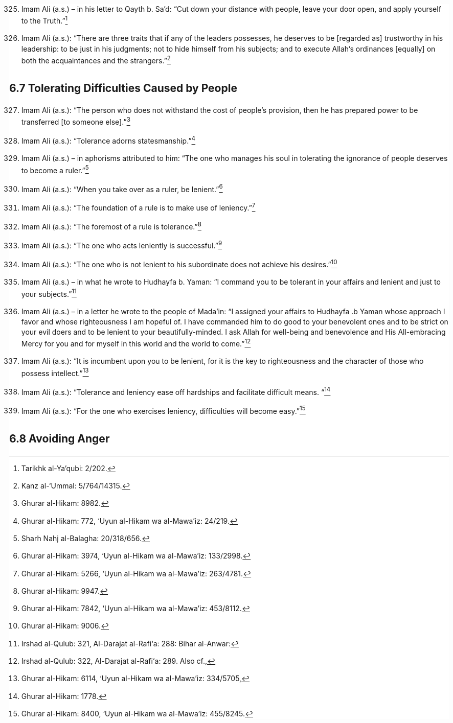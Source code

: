 325. Imam Ali (a.s.) – in his letter to Qayth b. Sa’d: “Cut down your
distance with people, leave your door open, and apply yourself to the
Truth.”[^35]

326. Imam Ali (a.s.): “There are three traits that if any of the leaders
possesses, he deserves to be [regarded as] trustworthy in his
leadership: to be just in his judgments; not to hide himself from his
subjects; and to execute Allah’s ordinances [equally] on both the
acquaintances and the strangers.”[^36]

6.7 Tolerating Difficulties Caused by People
--------------------------------------------

327. Imam Ali (a.s.): “The person who does not withstand the cost of
people’s provision, then he has prepared power to be transferred [to
someone else].”[^37]

328. Imam Ali (a.s.): “Tolerance adorns statesmanship.”[^38]

329. Imam Ali (a.s.) – in aphorisms attributed to him: “The one who
manages his soul in tolerating the ignorance of people deserves to
become a ruler.”[^39]

330. Imam Ali (a.s.): “When you take over as a ruler, be lenient.”[^40]

331. Imam Ali (a.s.): “The foundation of a rule is to make use of
leniency.”[^41]

332. Imam Ali (a.s.): “The foremost of a rule is tolerance.”[^42]

333. Imam Ali (a.s.): “The one who acts leniently is successful.”[^43]

334. Imam Ali (a.s.): “The one who is not lenient to his subordinate
does not achieve his desires.”[^44]

335. Imam Ali (a.s.) – in what he wrote to Hudhayfa b. Yaman: “I command
you to be tolerant in your affairs and lenient and just to your
subjects.”[^45]

336. Imam Ali (a.s.) – in a letter he wrote to the people of Mada’in: “I
assigned your affairs to Hudhayfa .b Yaman whose approach I favor and
whose righteousness I am hopeful of. I have commanded him to do good to
your benevolent ones and to be strict on your evil doers and to be
lenient to your beautifully-minded. I ask Allah for well-being and
benevolence and His All-embracing Mercy for you and for myself in this
world and the world to come.”[^46]

337. Imam Ali (a.s.): “It is incumbent upon you to be lenient, for it is
the key to righteousness and the character of those who possess
intellect.”[^47]

338. Imam Ali (a.s.): “Tolerance and leniency ease off hardships and
facilitate difficult means. “[^48]

339. Imam Ali (a.s.): “For the one who exercises leniency, difficulties
will become easy.”[^49]

6.8 Avoiding Anger
------------------


[^1]: Waq‘atu Siffin: 105, Nathr al-Durar: 1/322.
[^2]: Nahj al-Balagha: Letter 53, Tuhaf al-’Uqul: 128 & 133, Da’a’im
[^3]: Nahj al-Balagha: Letter 59, Bahar al-Anwar: 33/511/708.
[^4]: Tuhaf al-’Uqul: 176, Algharat: 1/224.
[^5]: Nahj al-Balagha: Letter 27 & 46, Tuhaf al-’Uqul: 177.
[^6]: Nahj al-Balagha: Sermon 126, Tuhaf al-’Uqul: 185.
[^7]: Nahj al-Balagha: Sermon 224, ‘Uyun al-Hikam wa al-Mawa’iz:
[^8]: Nahj al-Balagha: Sermon 224, Al-Sirat al-Mustaqim: 1/163, Yanabi’
[^9]: Fada'il al-Sahaba: 1/538/898, Al-Khisal: 363/53.
[^10]: Tarikh Damishq: 42/488, Al-Bidaya wa al-Nahaya: 8/5, Manaqib
[^11]: ‘Ubayd Allah b. Hurr Ju’fi was a brave champion and one of the
[^12]: Al-Kamil fi al-Tarikh: 3/25.
[^13]: Tarikh al-Ya’qubi: 2/306.
[^14]: Nahj al-Balagha: Sermon 216. Also cf., Al-Kafi: 8/352/550.
[^15]: Ghurar al-Hikam: 4780, ‘Uyun al-Hikam wa al-Mawa’iz: 223/4347.
[^16]: Al-Kafi: 8/69/26, Bahar al-Anwar: 32/134/107.
[^17]: Al-Kafi: 8/386/586, Falah al-Salil: 372/248, Bahar al-Anwar:
[^18]: Nahj al-Balagha: Letter 31, Tuhaf al-’Uqul: 77, ‘Uyun al-Hikam wa
[^19]: Ghurar al-Hikam: 8529-30, ‘Uyun al-Hikam wa al-Mawa’iz:
[^20]: Ghurar al-Hikam: 2728, ‘Uyun al-Hikam wa al-Mawa’iz: 100/2292.
[^21]: Ghurar al-Hikam: 4745, ‘Uyun al-Hikam wa al-Mawa’iz: 222/4333.
[^22]: Ghurar al-Hikam: 1322, ‘Uyun al-Hikam wa al-Mawa’iz: 48/1202-3,
[^23]: Nahj al-Balagha: Sermon 97.
[^24]: Nahj al-Balagha: Sermon 125.
[^25]: Sharh Nahj al-Balagha: 20/279/210.
[^26]: Nahj al-Balagha: Letter 53, Tuhaf al-’Uqul: 128 & 133, Da’a’im
[^27]: Tuhaf al-’Uqul: 138.
[^28]: Nahj al-Balagha: Letter 53, Da’a’im al-Islam: 1/354 – 356.
[^29]: Tuhaf al-’Uqul: 126 – 130.
[^30]: Nahj al-Balagha: Letter 18, Bihar al-Anwar: 33/492/499.
[^31]: Nahj al-Balagha: Letter 53, Tuhaf al-’Uqul: 142.
[^32]: Nahj al-Balagha: Letter 67, Bihar al-Anwar: 33/497/702.
[^33]: Waq’atu Siffin: 108, Bihar al-Anwar: 75/355/70.
[^34]: Nahj al-Balagha: Letter 50, Waq’atu Siffin: 107, Al-Amali,
[^35]: Tarikhk al-Ya’qubi: 2/202.
[^36]: Kanz al-‘Ummal: 5/764/14315.
[^37]: Ghurar al-Hikam: 8982.
[^38]: Ghurar al-Hikam: 772, ‘Uyun al-Hikam wa al-Mawa’iz: 24/219.
[^39]: Sharh Nahj al-Balagha: 20/318/656.
[^40]: Ghurar al-Hikam: 3974, ‘Uyun al-Hikam wa al-Mawa’iz: 133/2998.
[^41]: Ghurar al-Hikam: 5266, ‘Uyun al-Hikam wa al-Mawa’iz: 263/4781.
[^42]: Ghurar al-Hikam: 9947.
[^43]: Ghurar al-Hikam: 7842, ‘Uyun al-Hikam wa al-Mawa’iz: 453/8112.
[^44]: Ghurar al-Hikam: 9006.
[^45]: Irshad al-Qulub: 321, Al-Darajat al-Rafi‘a: 288: Bihar al-Anwar:
[^46]: Irshad al-Qulub: 322, Al-Darajat al-Rafi‘a: 289. Also cf.,
[^47]: Ghurar al-Hikam: 6114, ‘Uyun al-Hikam wa al-Mawa’iz: 334/5705,
[^48]: Ghurar al-Hikam: 1778.
[^49]: Ghurar al-Hikam: 8400, ‘Uyun al-Hikam wa al-Mawa’iz: 455/8245.
[^50]: Nahj al-Balagha: Letter 76, Bihar al-Anwar: 33/498/704.
[^51]: Ghurar al-Hikam: 3505. Also cf., Da’a’im al-Islam: 1/355.
[^52]: Nahj al-Balagha: Letter 53, Tuhaf al-’Uqul: 128.
[^53]: Sharh Nahj al-Balagha: 20/269/113.
[^54]: Al-Kafi: 7/209/20, Tahdhib al-Ahkam: 10/48/178, ‘Uyun Akhbar
[^55]: Ghurar al-Hikam: 4580.
[^56]: Nahj al-Balagha: Letter 53, Tuaaf al-‘Uqul: 145.
[^57]: Ghurar al-Hikam: 8966, ‘Uyun al-Hikam wa al-Mawa’iz: 428/7261.
[^58]: Nahj al-Balagha: Sermon 3, Ma’aani al-Akhbar: 1/362, Al-Irshad:
[^59]: Nahj al-Balagha: Sermon 136, Bihar al-Anwar: 32/49/33.
[^60]: Nahj al-Balagha: Sermon 37, Bihar al-Anwar: 39/351/25.
[^61]: Tuhaf al-’Uqul: 135.
[^62]: Manaqib Al al-Abi Talib: 2/106, Bihar al-Anwar: 41/57/7.
[^63]: Al-Qur’an, 4:114.
[^64]: Al-Ikhtisas: 157, Bihar al-Anwar: 40/113.
[^65]: Al-Qur’an, 2: 156.
[^66]: Al-Kafi: 1/454/4, Kamal al-Din: 388 – 390/3, Al-Saduq, Al-Amali:
[^67]: Subh al-A‘sha: 1/414.
[^68]: Al-Awa’l: 142.
[^69]: Sharh Nahj al-Balagha: 17/87.
[^70]: Al-‘Aqd al-Farid: 1/203.
[^71]: Nahj al-Balagha: Letter 60, Bihar al-Anwar: 33/486/691.
[^72]: Nahj al-Balagha: Letter 78, Bihar al-Anwar: 33/304/554.
[^73]: Nahj al-Balagha: Sermon 151, Yanabi‘ al-Mawadda: 3/372/4.
[^74]: Nahj al-Balagha: Sermon 127, ‘Uyun al-Hikam wa al-Mawa’iz:
[^75]: Sharh Nahj al-Balagha: 4/45.
[^76]: Nahj al-Balagha: Sermon 176, Bihar al-Anwar: 2/313/76, Yanabi‘
[^77]: Nahj al-Balagha: Sermon 121.
[^78]: Al-Mufid, Al-Amali: 235/5, Al-Tusi, Al-Amali: 11/13, Waq‘atu
[^79]: Nahj al-Balagha: Sermon 25.
[^80]: Nahj al-Balagha: Sermon 192, Bihar al-Anwar: 14/472/37.